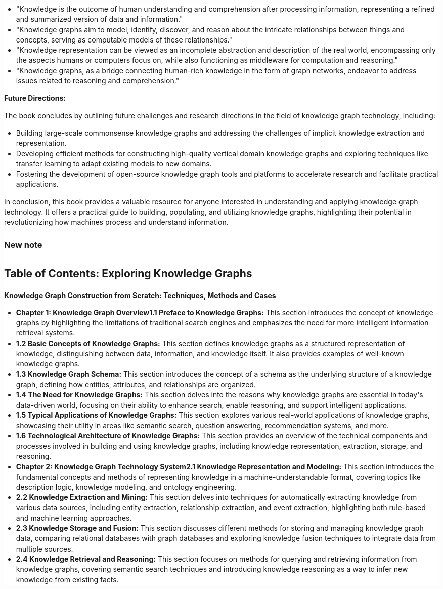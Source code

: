- "Knowledge is the outcome of human understanding and comprehension after processing information, representing a refined and summarized version of data and information."
- "Knowledge graphs aim to model, identify, discover, and reason about the intricate relationships between things and concepts, serving as computable models of these relationships."
- "Knowledge representation can be viewed as an incomplete abstraction and description of the real world, encompassing only the aspects humans or computers focus on, while also functioning as middleware for computation and reasoning."
- "Knowledge graphs, as a bridge connecting human-rich knowledge in the form of graph networks, endeavor to address issues related to reasoning and comprehension."

**Future Directions:**

The book concludes by outlining future challenges and research directions in the field of knowledge graph technology, including:

- Building large-scale commonsense knowledge graphs and addressing the challenges of implicit knowledge extraction and representation.
- Developing efficient methods for constructing high-quality vertical domain knowledge graphs and exploring techniques like transfer learning to adapt existing models to new domains.
- Fostering the development of open-source knowledge graph tools and platforms to accelerate research and facilitate practical applications.

In conclusion, this book provides a valuable resource for anyone interested in understanding and applying knowledge graph technology. It offers a practical guide to building, populating, and utilizing knowledge graphs, highlighting their potential in revolutionizing how machines process and understand information.

### New note

## Table of Contents: Exploring Knowledge Graphs

**Knowledge Graph Construction from Scratch: Techniques, Methods and Cases**

- **Chapter 1: Knowledge Graph Overview1.1 Preface to Knowledge Graphs:** This section introduces the concept of knowledge graphs by highlighting the limitations of traditional search engines and emphasizes the need for more intelligent information retrieval systems.
- **1.2 Basic Concepts of Knowledge Graphs:** This section defines knowledge graphs as a structured representation of knowledge, distinguishing between data, information, and knowledge itself. It also provides examples of well-known knowledge graphs.
- **1.3 Knowledge Graph Schema:** This section introduces the concept of a schema as the underlying structure of a knowledge graph, defining how entities, attributes, and relationships are organized.
- **1.4 The Need for Knowledge Graphs:** This section delves into the reasons why knowledge graphs are essential in today's data-driven world, focusing on their ability to enhance search, enable reasoning, and support intelligent applications.
- **1.5 Typical Applications of Knowledge Graphs:** This section explores various real-world applications of knowledge graphs, showcasing their utility in areas like semantic search, question answering, recommendation systems, and more.
- **1.6 Technological Architecture of Knowledge Graphs:** This section provides an overview of the technical components and processes involved in building and using knowledge graphs, including knowledge representation, extraction, storage, and reasoning.
- **Chapter 2: Knowledge Graph Technology System2.1 Knowledge Representation and Modeling:** This section introduces the fundamental concepts and methods of representing knowledge in a machine-understandable format, covering topics like description logic, knowledge modeling, and ontology engineering.
- **2.2 Knowledge Extraction and Mining:** This section delves into techniques for automatically extracting knowledge from various data sources, including entity extraction, relationship extraction, and event extraction, highlighting both rule-based and machine learning approaches.
- **2.3 Knowledge Storage and Fusion:** This section discusses different methods for storing and managing knowledge graph data, comparing relational databases with graph databases and exploring knowledge fusion techniques to integrate data from multiple sources.
- **2.4 Knowledge Retrieval and Reasoning:** This section focuses on methods for querying and retrieving information from knowledge graphs, covering semantic search techniques and introducing knowledge reasoning as a way to infer new knowledge from existing facts.